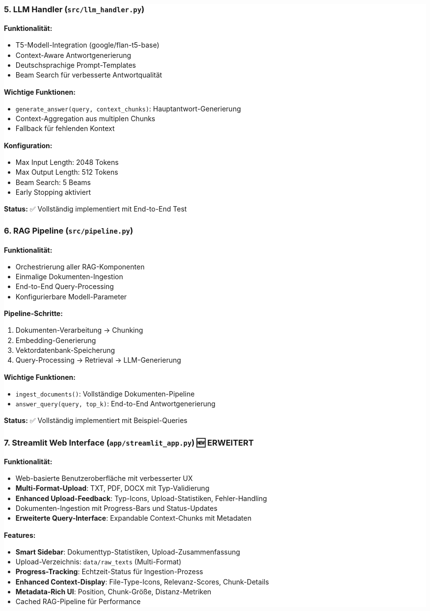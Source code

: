 ### 5. LLM Handler (`src/llm_handler.py`)

**Funktionalität:**
- T5-Modell-Integration (google/flan-t5-base)
- Context-Aware Antwortgenerierung
- Deutschsprachige Prompt-Templates
- Beam Search für verbesserte Antwortqualität

**Wichtige Funktionen:**
- `generate_answer(query, context_chunks)`: Hauptantwort-Generierung
- Context-Aggregation aus multiplen Chunks
- Fallback für fehlenden Kontext

**Konfiguration:**
- Max Input Length: 2048 Tokens
- Max Output Length: 512 Tokens
- Beam Search: 5 Beams
- Early Stopping aktiviert

**Status:** ✅ Vollständig implementiert mit End-to-End Test

### 6. RAG Pipeline (`src/pipeline.py`)

**Funktionalität:**
- Orchestrierung aller RAG-Komponenten
- Einmalige Dokumenten-Ingestion
- End-to-End Query-Processing
- Konfigurierbare Modell-Parameter

**Pipeline-Schritte:**
1. Dokumenten-Verarbeitung → Chunking
2. Embedding-Generierung
3. Vektordatenbank-Speicherung
4. Query-Processing → Retrieval → LLM-Generierung

**Wichtige Funktionen:**
- `ingest_documents()`: Vollständige Dokumenten-Pipeline
- `answer_query(query, top_k)`: End-to-End Antwortgenerierung

**Status:** ✅ Vollständig implementiert mit Beispiel-Queries

### 7. Streamlit Web Interface (`app/streamlit_app.py`) 🆕 **ERWEITERT**

**Funktionalität:**
- Web-basierte Benutzeroberfläche mit verbesserter UX
- **Multi-Format-Upload**: TXT, PDF, DOCX mit Typ-Validierung
- **Enhanced Upload-Feedback**: Typ-Icons, Upload-Statistiken, Fehler-Handling
- Dokumenten-Ingestion mit Progress-Bars und Status-Updates
- **Erweiterte Query-Interface**: Expandable Context-Chunks mit Metadaten

**Features:**
- **Smart Sidebar**: Dokumenttyp-Statistiken, Upload-Zusammenfassung
- Upload-Verzeichnis: `data/raw_texts` (Multi-Format)
- **Progress-Tracking**: Echtzeit-Status für Ingestion-Prozess
- **Enhanced Context-Display**: File-Type-Icons, Relevanz-Scores, Chunk-Details
- **Metadata-Rich UI**: Position, Chunk-Größe, Distanz-Metriken
- Cached RAG-Pipeline für Performance
